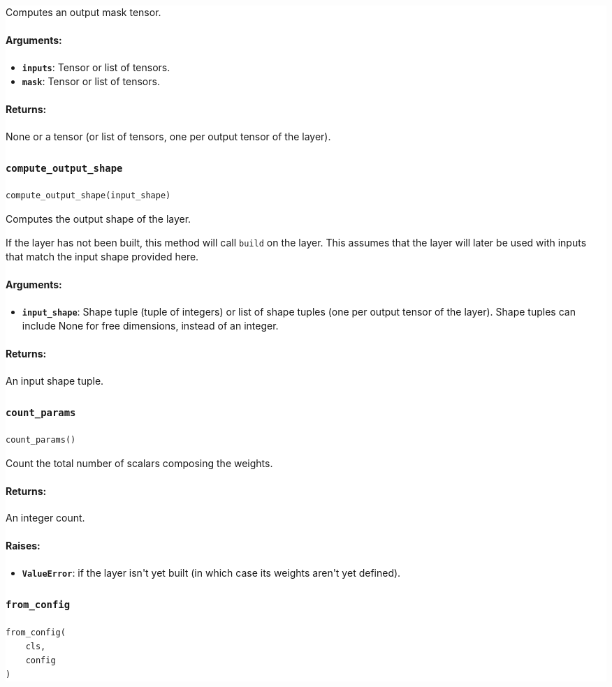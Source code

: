 Computes an output mask tensor.

#### Arguments:

* <b>`inputs`</b>: Tensor or list of tensors.
* <b>`mask`</b>: Tensor or list of tensors.


#### Returns:

None or a tensor (or list of tensors,
    one per output tensor of the layer).

<h3 id="compute_output_shape"><code>compute_output_shape</code></h3>

``` python
compute_output_shape(input_shape)
```

Computes the output shape of the layer.

If the layer has not been built, this method will call `build` on the
layer. This assumes that the layer will later be used with inputs that
match the input shape provided here.

#### Arguments:

* <b>`input_shape`</b>: Shape tuple (tuple of integers)
        or list of shape tuples (one per output tensor of the layer).
        Shape tuples can include None for free dimensions,
        instead of an integer.


#### Returns:

An input shape tuple.

<h3 id="count_params"><code>count_params</code></h3>

``` python
count_params()
```

Count the total number of scalars composing the weights.

#### Returns:

An integer count.


#### Raises:

* <b>`ValueError`</b>: if the layer isn't yet built
      (in which case its weights aren't yet defined).

<h3 id="from_config"><code>from_config</code></h3>

``` python
from_config(
    cls,
    config
)
```
